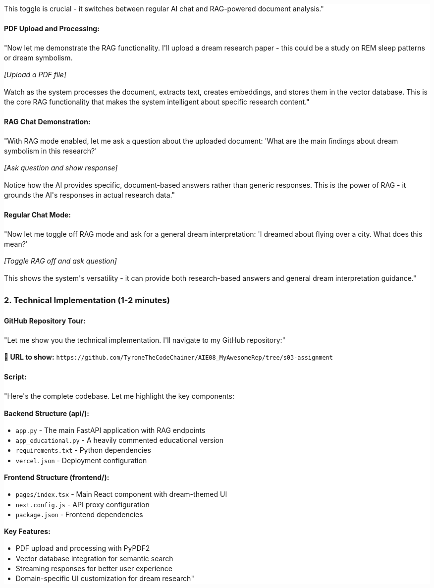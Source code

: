 This toggle is crucial - it switches between regular AI chat and RAG-powered document analysis."

#### **PDF Upload and Processing:**
"Now let me demonstrate the RAG functionality. I'll upload a dream research paper - this could be a study on REM sleep patterns or dream symbolism. 

*[Upload a PDF file]*

Watch as the system processes the document, extracts text, creates embeddings, and stores them in the vector database. This is the core RAG functionality that makes the system intelligent about specific research content."

#### **RAG Chat Demonstration:**
"With RAG mode enabled, let me ask a question about the uploaded document: 'What are the main findings about dream symbolism in this research?' 

*[Ask question and show response]*

Notice how the AI provides specific, document-based answers rather than generic responses. This is the power of RAG - it grounds the AI's responses in actual research data."

#### **Regular Chat Mode:**
"Now let me toggle off RAG mode and ask for a general dream interpretation: 'I dreamed about flying over a city. What does this mean?'

*[Toggle RAG off and ask question]*

This shows the system's versatility - it can provide both research-based answers and general dream interpretation guidance."

### **2. Technical Implementation (1-2 minutes)**

#### **GitHub Repository Tour:**
"Let me show you the technical implementation. I'll navigate to my GitHub repository:"

**🔗 URL to show:** `https://github.com/TyroneTheCodeChainer/AIE08_MyAwesomeRep/tree/s03-assignment`

#### **Script:**
"Here's the complete codebase. Let me highlight the key components:

**Backend Structure (api/):**
- `app.py` - The main FastAPI application with RAG endpoints
- `app_educational.py` - A heavily commented educational version
- `requirements.txt` - Python dependencies
- `vercel.json` - Deployment configuration

**Frontend Structure (frontend/):**
- `pages/index.tsx` - Main React component with dream-themed UI
- `next.config.js` - API proxy configuration
- `package.json` - Frontend dependencies

**Key Features:**
- PDF upload and processing with PyPDF2
- Vector database integration for semantic search
- Streaming responses for better user experience
- Domain-specific UI customization for dream research"
